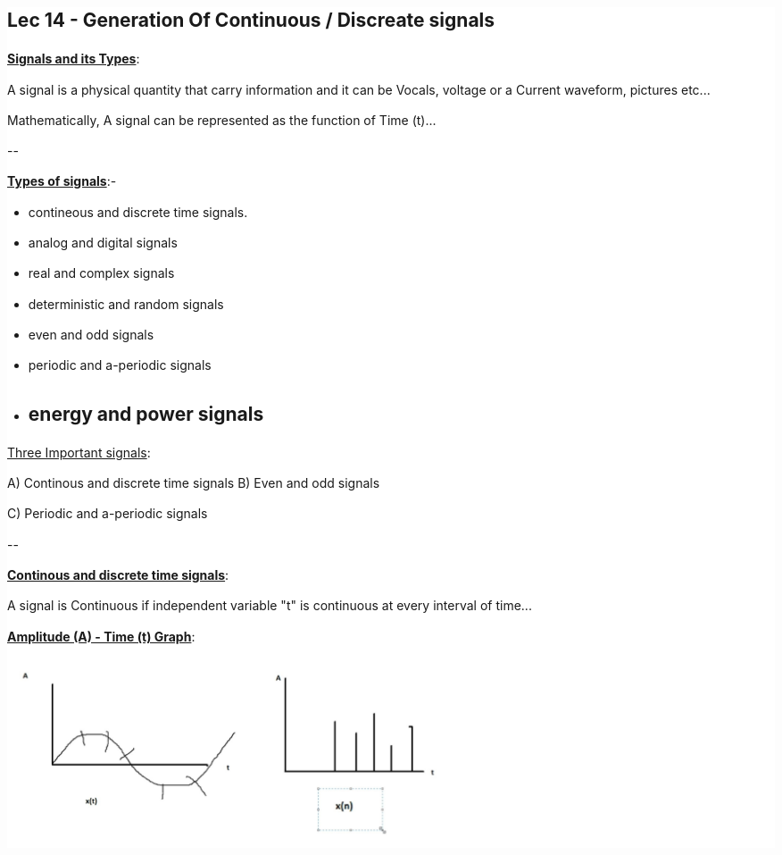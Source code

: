 ## Lec 14 - Generation Of Continuous / Discreate signals

**<u>Signals and its Types</u>**:

A signal is a physical quantity that carry information and it can be Vocals, voltage or a Current waveform, pictures etc... 

Mathematically, A signal can be represented as the function of Time (t)... 

--

**<u>Types of signals</u>**:-

- contineous and discrete time signals.

- analog and digital signals

- real and complex signals

- deterministic and random signals

- even and odd signals

- periodic and a-periodic signals

- energy and power signals
  --

<u>Three Important signals</u>:

A) Continous and discrete time signals
B) Even and odd signals

C) Periodic and a-periodic signals

--

**<u>Continous and discrete time signals</u>**:

A signal is Continuous if independent variable "t" is continuous at every interval of time...

**<u>Amplitude (A) - Time (t) Graph</u>**:

<img title="" src="images/1.png" alt="" width="502">
